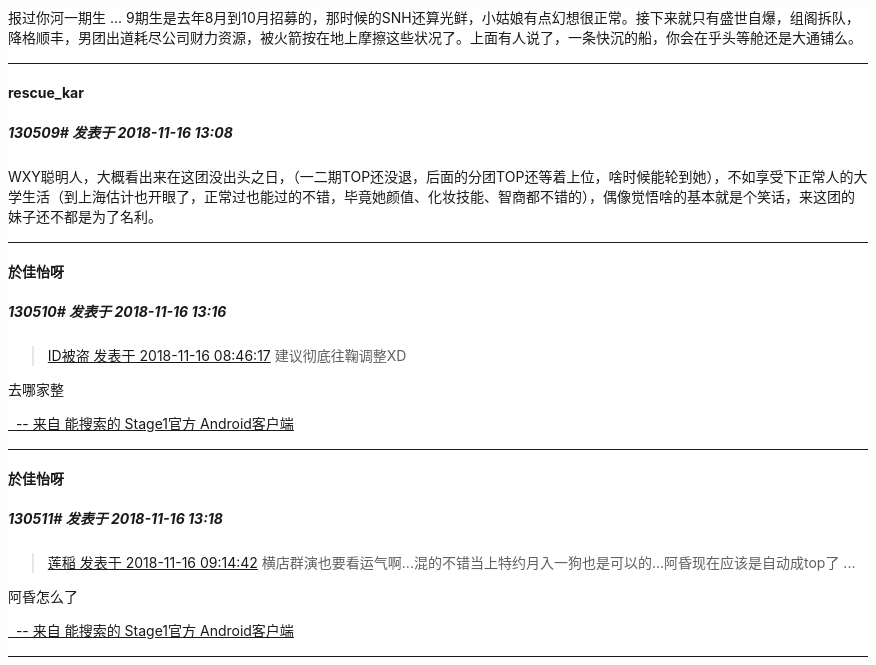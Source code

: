 
报过你河一期生 ...</blockquote>
9期生是去年8月到10月招募的，那时候的SNH还算光鲜，小姑娘有点幻想很正常。接下来就只有盛世自爆，组阁拆队，降格顺丰，男团出道耗尽公司财力资源，被火箭按在地上摩擦这些状况了。上面有人说了，一条快沉的船，你会在乎头等舱还是大通铺么。







-----

####  rescue_kar  
##### 130509#       发表于 2018-11-16 13:08




WXY聪明人，大概看出来在这团没出头之日，（一二期TOP还没退，后面的分团TOP还等着上位，啥时候能轮到她），不如享受下正常人的大学生活（到上海估计也开眼了，正常过也能过的不错，毕竟她颜值、化妆技能、智商都不错的），偶像觉悟啥的基本就是个笑话，来这团的妹子还不都是为了名利。







-----

####  於佳怡呀  
##### 130510#       发表于 2018-11-16 13:16



<blockquote><a href="httphttps://bbs.saraba1st.com/2b/forum.php?mod=redirect&amp;goto=findpost&amp;pid=41610968&amp;ptid=1105387" target="_blank">ID被盗 发表于 2018-11-16 08:46:17</a>
建议彻底往鞠调整XD</blockquote>去哪家整

[  -- 来自 能搜索的 Stage1官方 Android客户端](https://www.coolapk.com/apk/140634)







-----

####  於佳怡呀  
##### 130511#       发表于 2018-11-16 13:18



<blockquote><a href="httphttps://bbs.saraba1st.com/2b/forum.php?mod=redirect&amp;goto=findpost&amp;pid=41611303&amp;ptid=1105387" target="_blank">莲稲 发表于 2018-11-16 09:14:42</a>
横店群演也要看运气啊...混的不错当上特约月入一狗也是可以的...阿昏现在应该是自动成top了 ...</blockquote>阿昏怎么了

[  -- 来自 能搜索的 Stage1官方 Android客户端](https://www.coolapk.com/apk/140634)







-----
